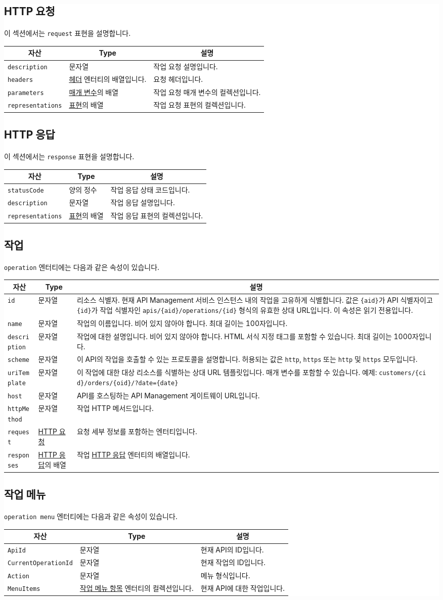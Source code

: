 ##  <a name="HTTPRequest"></a> HTTP 요청  
 이 섹션에서는 `request` 표현을 설명합니다.  
  
|자산|Type|설명|  
|--------------|----------|-----------------|  
|`description`|문자열|작업 요청 설명입니다.|  
|`headers`|[헤더](#Header) 엔터티의 배열입니다.|요청 헤더입니다.|  
|`parameters`|[매개 변수](#Parameter)의 배열|작업 요청 매개 변수의 컬렉션입니다.|  
|`representations`|[표현](#Representation)의 배열|작업 요청 표현의 컬렉션입니다.|  
  
##  <a name="HTTPResponse"></a> HTTP 응답  
 이 섹션에서는 `response` 표현을 설명합니다.  
  
|자산|Type|설명|  
|--------------|----------|-----------------|  
|`statusCode`|양의 정수|작업 응답 상태 코드입니다.|  
|`description`|문자열|작업 응답 설명입니다.|  
|`representations`|[표현](#Representation)의 배열|작업 응답 표현의 컬렉션입니다.|  
  
##  <a name="Operation"></a> 작업  
 `operation` 엔터티에는 다음과 같은 속성이 있습니다.  
  
|자산|Type|설명|  
|--------------|----------|-----------------|  
|`id`|문자열|리소스 식별자. 현재 API Management 서비스 인스턴스 내의 작업을 고유하게 식별합니다. 값은 `{aid}`가 API 식별자이고 `{id}`가 작업 식별자인 `apis/{aid}/operations/{id}` 형식의 유효한 상대 URL입니다. 이 속성은 읽기 전용입니다.|  
|`name`|문자열|작업의 이름입니다. 비어 있지 않아야 합니다. 최대 길이는 100자입니다.|  
|`description`|문자열|작업에 대한 설명입니다. 비어 있지 않아야 합니다. HTML 서식 지정 태그를 포함할 수 있습니다. 최대 길이는 1000자입니다.|  
|`scheme`|문자열|이 API의 작업을 호출할 수 있는 프로토콜을 설명합니다. 허용되는 값은 `http`, `https` 또는 `http` 및 `https` 모두입니다.|  
|`uriTemplate`|문자열|이 작업에 대한 대상 리소스를 식별하는 상대 URL 템플릿입니다. 매개 변수를 포함할 수 있습니다. 예제: `customers/{cid}/orders/{oid}/?date={date}`|  
|`host`|문자열|API를 호스팅하는 API Management 게이트웨이 URL입니다.|  
|`httpMethod`|문자열|작업 HTTP 메서드입니다.|  
|`request`|[HTTP 요청](#HTTPRequest)|요청 세부 정보를 포함하는 엔터티입니다.|  
|`responses`|[HTTP 응답](#HTTPResponse)의 배열|작업 [HTTP 응답](#HTTPResponse) 엔터티의 배열입니다.|  
  
##  <a name="Menu"></a> 작업 메뉴  
 `operation menu` 엔터티에는 다음과 같은 속성이 있습니다.  
  
|자산|Type|설명|  
|--------------|----------|-----------------|  
|`ApiId`|문자열|현재 API의 ID입니다.|  
|`CurrentOperationId`|문자열|현재 작업의 ID입니다.|  
|`Action`|문자열|메뉴 형식입니다.|  
|`MenuItems`|[작업 메뉴 항목](#MenuItem) 엔터티의 컬렉션입니다.|현재 API에 대한 작업입니다.|  
  